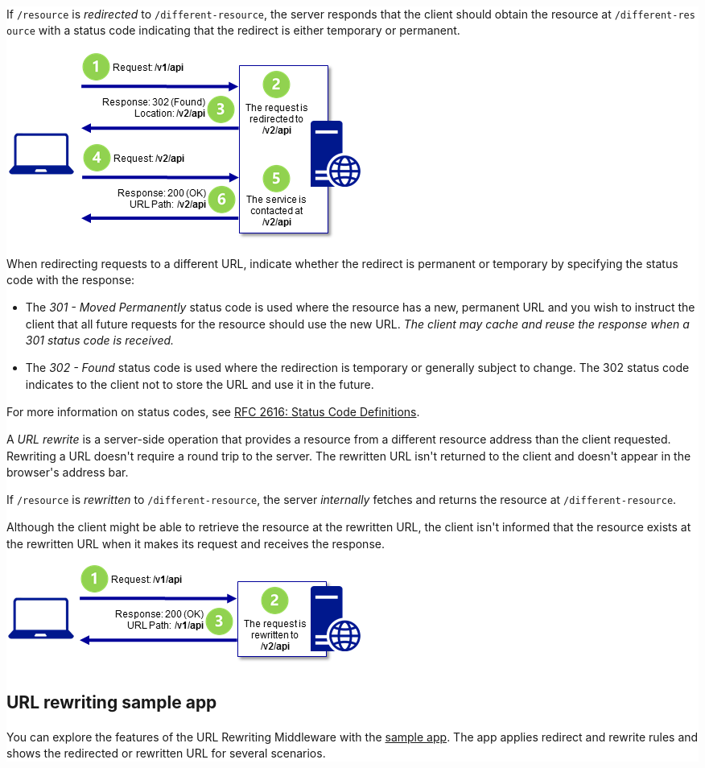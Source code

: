 If `/resource` is *redirected* to `/different-resource`, the server responds that the client should obtain the resource at `/different-resource` with a status code indicating that the redirect is either temporary or permanent.

![A WebAPI service endpoint has been temporarily changed from version 1 (v1) to version 2 (v2) on the server. A client makes a request to the service at the version 1 path /v1/api. The server sends back a 302 (Found) response with the new, temporary path for the service at version 2 /v2/api. The client makes a second request to the service at the redirect URL. The server responds with a 200 (OK) status code.](url-rewriting/_static/url_redirect.png)

When redirecting requests to a different URL, indicate whether the redirect is permanent or temporary by specifying the status code with the response:

* The *301 - Moved Permanently* status code is used where the resource has a new, permanent URL and you wish to instruct the client that all future requests for the resource should use the new URL. *The client may cache and reuse the response when a 301 status code is received.*

* The *302 - Found* status code is used where the redirection is temporary or generally subject to change. The 302 status code indicates to the client not to store the URL and use it in the future.

For more information on status codes, see [RFC 2616: Status Code Definitions](https://www.w3.org/Protocols/rfc2616/rfc2616-sec10.html).

A *URL rewrite* is a server-side operation that provides a resource from a different resource address than the client requested. Rewriting a URL doesn't require a round trip to the server. The rewritten URL isn't returned to the client and doesn't appear in the browser's address bar.

If `/resource` is *rewritten* to `/different-resource`, the server *internally* fetches and returns the resource at `/different-resource`.

Although the client might be able to retrieve the resource at the rewritten URL, the client isn't informed that the resource exists at the rewritten URL when it makes its request and receives the response.

![A WebAPI service endpoint has been changed from version 1 (v1) to version 2 (v2) on the server. A client makes a request to the service at the version 1 path /v1/api. The request URL is rewritten to access the service at the version 2 path /v2/api. The service responds to the client with a 200 (OK) status code.](url-rewriting/_static/url_rewrite.png)

## URL rewriting sample app

You can explore the features of the URL Rewriting Middleware with the [sample app](https://github.com/dotnet/AspNetCore.Docs/tree/master/aspnetcore/fundamentals/url-rewriting/samples/). The app applies redirect and rewrite rules and shows the redirected or rewritten URL for several scenarios.
